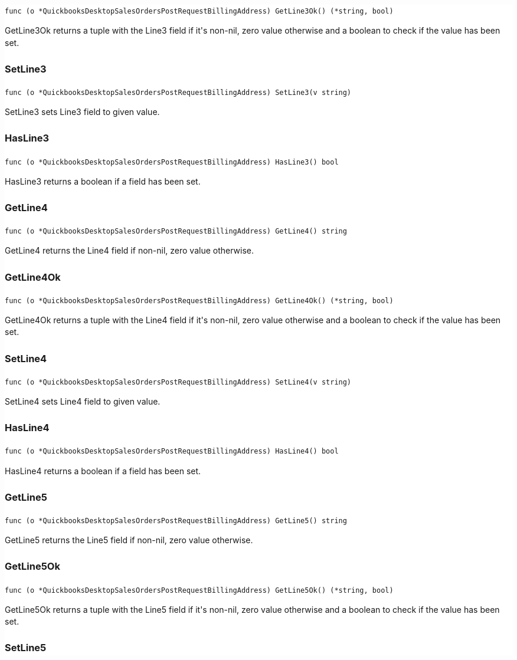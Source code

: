 `func (o *QuickbooksDesktopSalesOrdersPostRequestBillingAddress) GetLine3Ok() (*string, bool)`

GetLine3Ok returns a tuple with the Line3 field if it's non-nil, zero value otherwise
and a boolean to check if the value has been set.

### SetLine3

`func (o *QuickbooksDesktopSalesOrdersPostRequestBillingAddress) SetLine3(v string)`

SetLine3 sets Line3 field to given value.

### HasLine3

`func (o *QuickbooksDesktopSalesOrdersPostRequestBillingAddress) HasLine3() bool`

HasLine3 returns a boolean if a field has been set.

### GetLine4

`func (o *QuickbooksDesktopSalesOrdersPostRequestBillingAddress) GetLine4() string`

GetLine4 returns the Line4 field if non-nil, zero value otherwise.

### GetLine4Ok

`func (o *QuickbooksDesktopSalesOrdersPostRequestBillingAddress) GetLine4Ok() (*string, bool)`

GetLine4Ok returns a tuple with the Line4 field if it's non-nil, zero value otherwise
and a boolean to check if the value has been set.

### SetLine4

`func (o *QuickbooksDesktopSalesOrdersPostRequestBillingAddress) SetLine4(v string)`

SetLine4 sets Line4 field to given value.

### HasLine4

`func (o *QuickbooksDesktopSalesOrdersPostRequestBillingAddress) HasLine4() bool`

HasLine4 returns a boolean if a field has been set.

### GetLine5

`func (o *QuickbooksDesktopSalesOrdersPostRequestBillingAddress) GetLine5() string`

GetLine5 returns the Line5 field if non-nil, zero value otherwise.

### GetLine5Ok

`func (o *QuickbooksDesktopSalesOrdersPostRequestBillingAddress) GetLine5Ok() (*string, bool)`

GetLine5Ok returns a tuple with the Line5 field if it's non-nil, zero value otherwise
and a boolean to check if the value has been set.

### SetLine5
